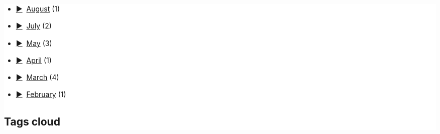   
  - [►](javascript:void%280%29)  [August](https://www.red-lang.org/2011/08/) (1)
  
  
  
  - [►](javascript:void%280%29)  [July](https://www.red-lang.org/2011/07/) (2)
  
  
  
  - [►](javascript:void%280%29)  [May](https://www.red-lang.org/2011/05/) (3)
  
  
  
  - [►](javascript:void%280%29)  [April](https://www.red-lang.org/2011/04/) (1)
  
  
  
  - [►](javascript:void%280%29)  [March](https://www.red-lang.org/2011/03/) (4)
  
  
  
  - [►](javascript:void%280%29)  [February](https://www.red-lang.org/2011/02/) (1)

## Tags cloud
